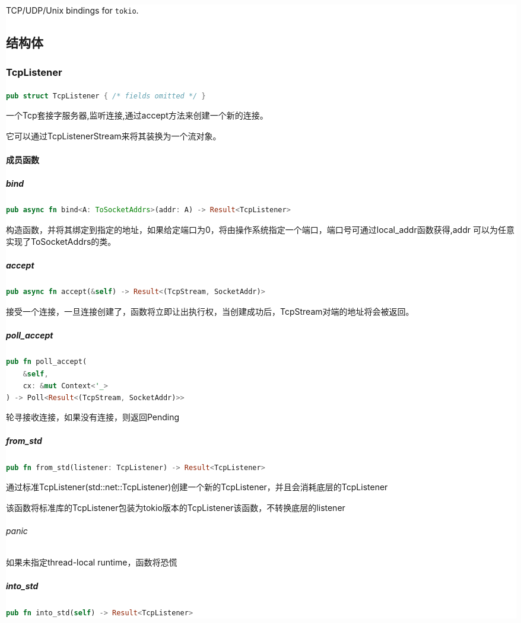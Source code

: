 TCP/UDP/Unix bindings for `tokio`.

## 结构体

### TcpListener

```rust
pub struct TcpListener { /* fields omitted */ }
```

一个Tcp套接字服务器,监听连接,通过accept方法来创建一个新的连接。

它可以通过TcpListenerStream来将其装换为一个流对象。

#### 成员函数

##### bind

```rust
pub async fn bind<A: ToSocketAddrs>(addr: A) -> Result<TcpListener>
```

构造函数，并将其绑定到指定的地址，如果给定端口为0，将由操作系统指定一个端口，端口号可通过local_addr函数获得,addr 可以为任意实现了ToSocketAddrs的类。

##### accept

```rust
pub async fn accept(&self) -> Result<(TcpStream, SocketAddr)>
```

接受一个连接，一旦连接创建了，函数将立即让出执行权，当创建成功后，TcpStream对端的地址将会被返回。

##### poll_accept

```rust
pub fn poll_accept(
    &self,
    cx: &mut Context<'_>
) -> Poll<Result<(TcpStream, SocketAddr)>>
```

轮寻接收连接，如果没有连接，则返回Pending

##### from_std

```rust
pub fn from_std(listener: TcpListener) -> Result<TcpListener>
```

通过标准TcpListener(std::net::TcpListener)创建一个新的TcpListener，并且会消耗底层的TcpListener

该函数将标准库的TcpListener包装为tokio版本的TcpListener该函数，不转换底层的listener

###### panic

如果未指定thread-local runtime，函数将恐慌

##### into_std

```rust
pub fn into_std(self) -> Result<TcpListener>
```
